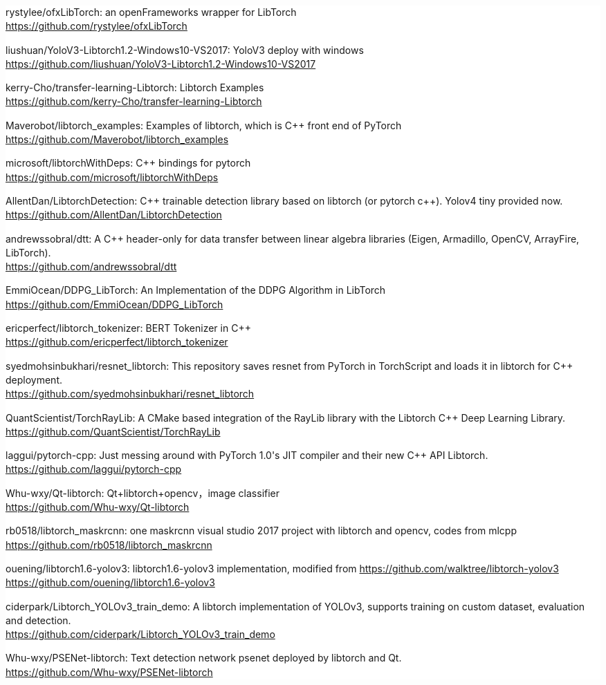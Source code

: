 rystylee/ofxLibTorch: an openFrameworks wrapper for LibTorch   
https://github.com/rystylee/ofxLibTorch

liushuan/YoloV3-Libtorch1.2-Windows10-VS2017: YoloV3 deploy with windows   
https://github.com/liushuan/YoloV3-Libtorch1.2-Windows10-VS2017

kerry-Cho/transfer-learning-Libtorch: Libtorch Examples   
https://github.com/kerry-Cho/transfer-learning-Libtorch

Maverobot/libtorch_examples: Examples of libtorch, which is C++ front end of PyTorch   
https://github.com/Maverobot/libtorch_examples

microsoft/libtorchWithDeps: C++ bindings for pytorch   
https://github.com/microsoft/libtorchWithDeps

AllentDan/LibtorchDetection: C++ trainable detection library based on libtorch (or pytorch c++). Yolov4 tiny provided now.   
https://github.com/AllentDan/LibtorchDetection

andrewssobral/dtt: A C++ header-only for data transfer between linear algebra libraries (Eigen, Armadillo, OpenCV, ArrayFire, LibTorch).   
https://github.com/andrewssobral/dtt

EmmiOcean/DDPG_LibTorch: An Implementation of the DDPG Algorithm in LibTorch   
https://github.com/EmmiOcean/DDPG_LibTorch

ericperfect/libtorch_tokenizer: BERT Tokenizer in C++   
https://github.com/ericperfect/libtorch_tokenizer

syedmohsinbukhari/resnet_libtorch: This repository saves resnet from PyTorch in TorchScript and loads it in libtorch for C++ deployment.   
https://github.com/syedmohsinbukhari/resnet_libtorch

QuantScientist/TorchRayLib: A CMake based integration of the RayLib library with the Libtorch C++ Deep Learning Library.   
https://github.com/QuantScientist/TorchRayLib

laggui/pytorch-cpp: Just messing around with PyTorch 1.0's JIT compiler and their new C++ API Libtorch.   
https://github.com/laggui/pytorch-cpp

Whu-wxy/Qt-libtorch: Qt+libtorch+opencv，image classifier   
https://github.com/Whu-wxy/Qt-libtorch

rb0518/libtorch_maskrcnn: one maskrcnn visual studio 2017 project with libtorch and opencv, codes from mlcpp   
https://github.com/rb0518/libtorch_maskrcnn

ouening/libtorch1.6-yolov3: libtorch1.6-yolov3 implementation, modified from https://github.com/walktree/libtorch-yolov3   
https://github.com/ouening/libtorch1.6-yolov3

ciderpark/Libtorch_YOLOv3_train_demo: A libtorch implementation of YOLOv3, supports training on custom dataset, evaluation and detection.   
https://github.com/ciderpark/Libtorch_YOLOv3_train_demo

Whu-wxy/PSENet-libtorch: Text detection network psenet deployed by libtorch and Qt.   
https://github.com/Whu-wxy/PSENet-libtorch
